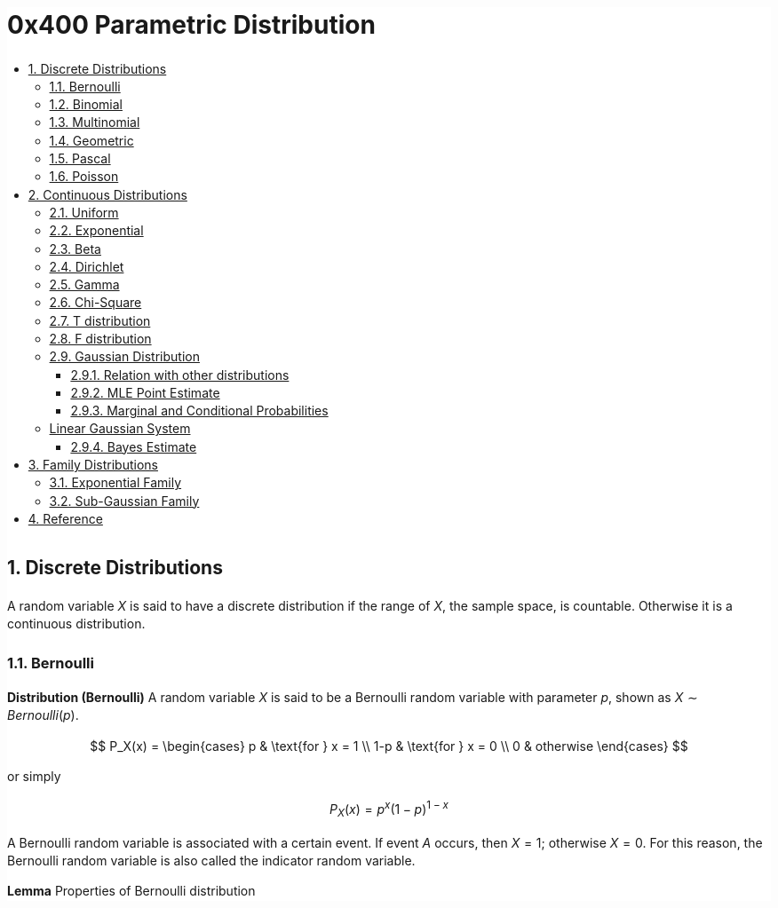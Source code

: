 # 0x400 Parametric Distribution

- [1. Discrete Distributions](#1-discrete-distributions)
    - [1.1. Bernoulli](#11-bernoulli)
    - [1.2. Binomial](#12-binomial)
    - [1.3. Multinomial](#13-multinomial)
    - [1.4. Geometric](#14-geometric)
    - [1.5. Pascal](#15-pascal)
    - [1.6. Poisson](#16-poisson)
- [2. Continuous Distributions](#2-continuous-distributions)
    - [2.1. Uniform](#21-uniform)
    - [2.2. Exponential](#22-exponential)
    - [2.3. Beta](#23-beta)
    - [2.4. Dirichlet](#24-dirichlet)
    - [2.5. Gamma](#25-gamma)
    - [2.6. Chi-Square](#26-chi-square)
    - [2.7. T distribution](#27-t-distribution)
    - [2.8. F distribution](#28-f-distribution)
    - [2.9. Gaussian Distribution](#29-gaussian-distribution)
        - [2.9.1. Relation with other distributions](#291-relation-with-other-distributions)
        - [2.9.2. MLE Point Estimate](#292-mle-point-estimate)
        - [2.9.3. Marginal and Conditional Probabilities](#293-marginal-and-conditional-probabilities)
    - [Linear Gaussian System](#linear-gaussian-system)
        - [2.9.4. Bayes Estimate](#294-bayes-estimate)
- [3. Family Distributions](#3-family-distributions)
    - [3.1. Exponential Family](#31-exponential-family)
    - [3.2. Sub-Gaussian Family](#32-sub-gaussian-family)
- [4. Reference](#4-reference)

## 1. Discrete Distributions
A random variable $X$ is said to have a discrete distribution if the range of $X$, the sample space, is countable. Otherwise it is a continuous distribution.

### 1.1. Bernoulli
**Distribution (Bernoulli)** A random variable $X$ is said to be a Bernoulli random variable with parameter $p$, shown as $X \sim Bernoulli(p)$.

$$ P_X(x) = 
\begin{cases}
p & \text{for } x = 1 \\
1-p & \text{for } x = 0 \\ 0 & otherwise \end{cases} $$

or simply

$$P_X(x) = p^x (1-p)^{1-x}$$

A Bernoulli random variable is associated with a certain event. If event $A$ occurs, then $X=1$; otherwise $X=0$. For this reason, the Bernoulli random variable is also called the indicator random variable. 

**Lemma** Properties of Bernoulli distribution
